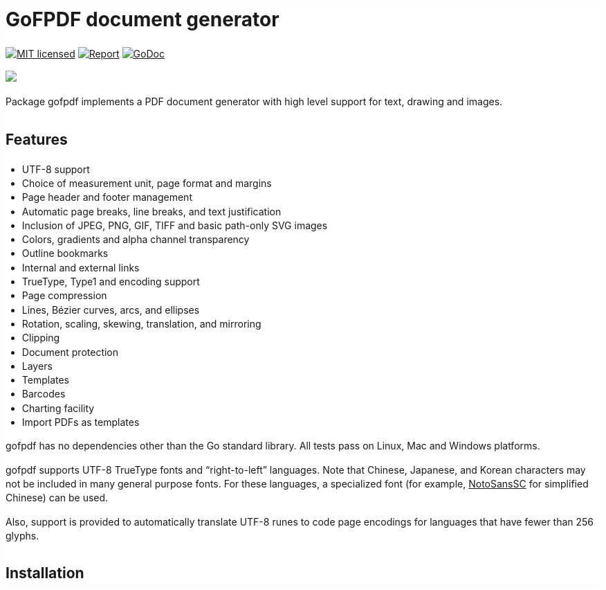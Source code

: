 # GoFPDF document generator

[![MIT
licensed](https://img.shields.io/badge/license-MIT-blue.svg)](https://raw.githubusercontent.com/phpdave11/gofpdf/master/LICENSE)
[![Report](https://goreportcard.com/badge/github.com/lawjonathan17/gofpdf)](https://goreportcard.com/report/github.com/lawjonathan17/gofpdf)
[![GoDoc](https://img.shields.io/badge/godoc-GoFPDF-blue.svg)](https://godoc.org/github.com/lawjonathan17/gofpdf)

![](https://github.com/lawjonathan17/gofpdf/raw/master/image/logo_gofpdf.jpg?raw=true)

Package gofpdf implements a PDF document generator with high level
support for text, drawing and images.

## Features

  - UTF-8 support
  - Choice of measurement unit, page format and margins
  - Page header and footer management
  - Automatic page breaks, line breaks, and text justification
  - Inclusion of JPEG, PNG, GIF, TIFF and basic path-only SVG images
  - Colors, gradients and alpha channel transparency
  - Outline bookmarks
  - Internal and external links
  - TrueType, Type1 and encoding support
  - Page compression
  - Lines, Bézier curves, arcs, and ellipses
  - Rotation, scaling, skewing, translation, and mirroring
  - Clipping
  - Document protection
  - Layers
  - Templates
  - Barcodes
  - Charting facility
  - Import PDFs as templates

gofpdf has no dependencies other than the Go standard library. All tests
pass on Linux, Mac and Windows platforms.

gofpdf supports UTF-8 TrueType fonts and “right-to-left” languages. Note
that Chinese, Japanese, and Korean characters may not be included in
many general purpose fonts. For these languages, a specialized font (for
example,
[NotoSansSC](https://github.com/jsntn/webfonts/blob/master/NotoSansSC-Regular.ttf)
for simplified Chinese) can be used.

Also, support is provided to automatically translate UTF-8 runes to code
page encodings for languages that have fewer than 256 glyphs.

## Installation
